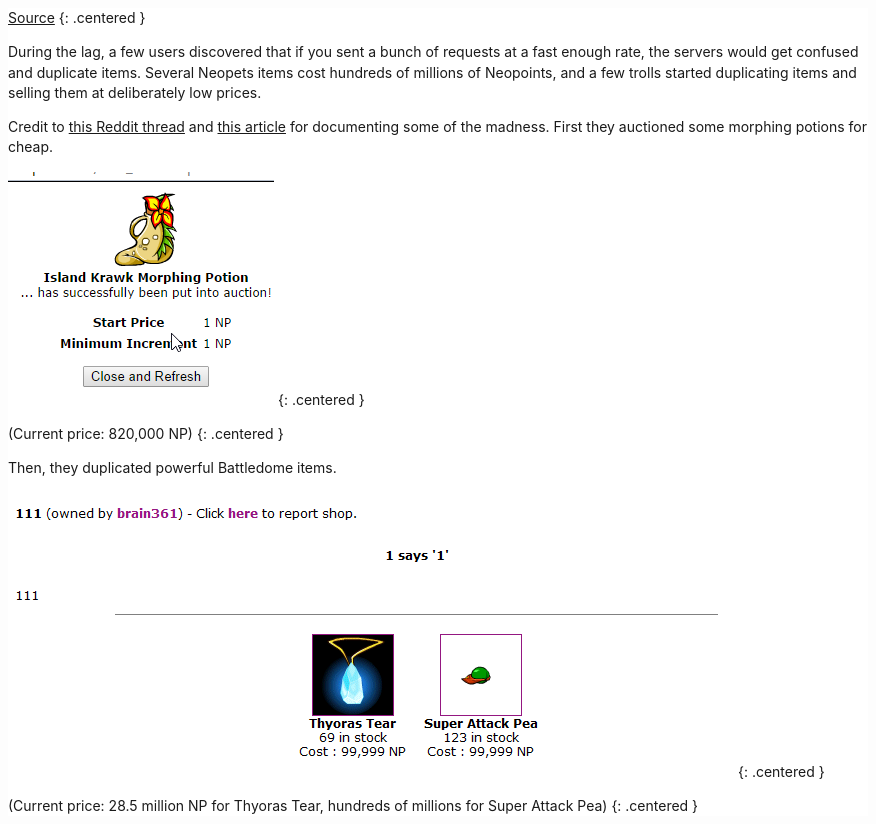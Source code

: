 [Source](https://www.reddit.com/r/neopets/comments/2i0jjc/duping_glitches_and_broken_things_megathread/)
{: .centered }

During the lag, a few users discovered that if you sent a bunch of requests at
a fast enough rate, the servers would get confused and duplicate items.
Several Neopets items cost hundreds of millions of Neopoints, and a few trolls
started duplicating items and selling them at deliberately low prices.

Credit to [this Reddit thread](https://www.reddit.com/r/neopets/comments/8wyqpl/neopets_history_the_2014_dday_dupe_day/) and [this article](http://neopointsdeals.com/neopets-dupe-day-2014/)
for documenting some of the madness. First they auctioned some morphing
potions for cheap.

![Island Krawk](/public/neopets-economy/dupe_auction.png)
{: .centered }

(Current price: 820,000 NP)
{: .centered }

Then, they duplicated powerful Battledome items.

![Shop dupe](/public/neopets-economy/dupe1.png)
{: .centered }

(Current price: 28.5 million NP for Thyoras Tear, hundreds of millions for Super Attack Pea)
{: .centered }

